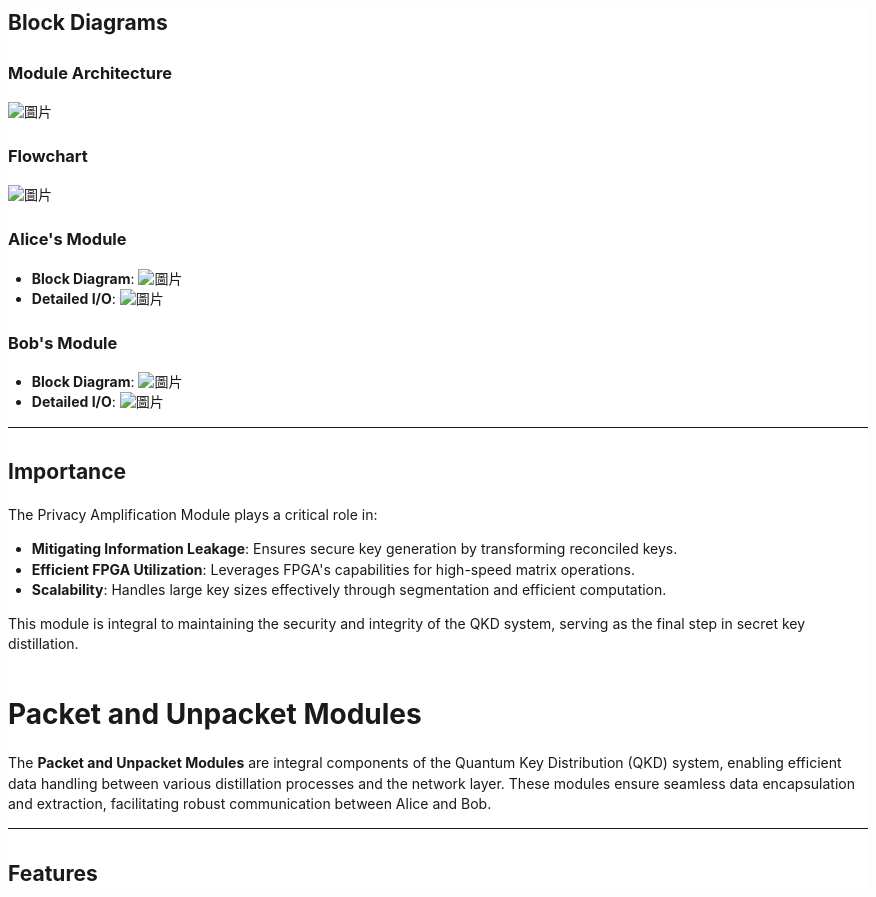 
## Block Diagrams

### Module Architecture
![圖片](https://github.com/user-attachments/assets/a8f36604-1a0d-4450-9dfd-abd8cb7f1746)

### Flowchart
![圖片](https://github.com/user-attachments/assets/88b114d0-efae-4189-ad57-78b428cd33a1)

### Alice's Module
- **Block Diagram**:
![圖片](https://github.com/user-attachments/assets/84b7ba56-86b0-44d2-ba4f-5f2236679f7e)
- **Detailed I/O**:
![圖片](https://github.com/user-attachments/assets/5e9aa11e-24ff-4e1b-8e85-cc4b3f6c85f8)

### Bob's Module
- **Block Diagram**:
![圖片](https://github.com/user-attachments/assets/739835a5-be66-4576-a8cb-ef93d8c9b06f)
- **Detailed I/O**:
![圖片](https://github.com/user-attachments/assets/c28e32a7-995d-4ae0-9ea6-aab3fe84ccff)

---

## Importance

The Privacy Amplification Module plays a critical role in:
- **Mitigating Information Leakage**: Ensures secure key generation by transforming reconciled keys.
- **Efficient FPGA Utilization**: Leverages FPGA's capabilities for high-speed matrix operations.
- **Scalability**: Handles large key sizes effectively through segmentation and efficient computation.

This module is integral to maintaining the security and integrity of the QKD system, serving as the final step in secret key distillation.

# Packet and Unpacket Modules

The **Packet and Unpacket Modules** are integral components of the Quantum Key Distribution (QKD) system, enabling efficient data handling between various distillation processes and the network layer. These modules ensure seamless data encapsulation and extraction, facilitating robust communication between Alice and Bob.

---

## Features
